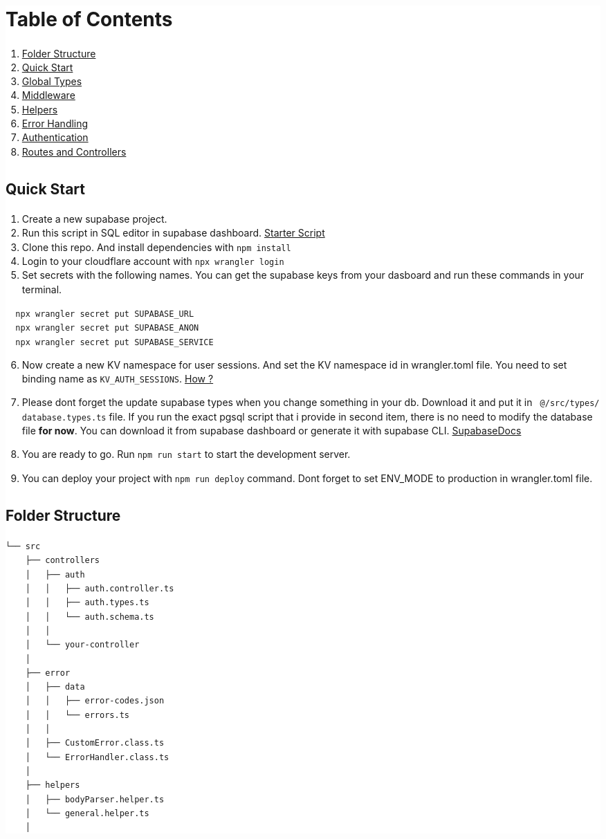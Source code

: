 # Table of Contents

1. [Folder Structure](#folder-structure)
2. [Quick Start](#quick-start)
3. [Global Types](#global-types)
4. [Middleware](#middleware)
5. [Helpers](#helpers)
6. [Error Handling](#error-handling)
7. [Authentication](#authentication)
8. [Routes and Controllers](#routes-and-controllers)

## Quick Start

1. Create a new supabase project.
2. Run this script in SQL editor in supabase dashboard. [Starter Script](https://gist.github.com/AliKaanT/ab280720817c0b5c332d45ed8145afd7)
3. Clone this repo. And install dependencies with ```npm install```
4. Login to your cloudflare account with ```npx wrangler login```
5. Set secrets with the following names. You can get the supabase keys from your dasboard and run these commands in your terminal.
```bash
  npx wrangler secret put SUPABASE_URL 
  npx wrangler secret put SUPABASE_ANON 
  npx wrangler secret put SUPABASE_SERVICE
```
6. Now create a new KV namespace for user sessions. And set the KV namespace id in wrangler.toml file. You need to set binding name as ```KV_AUTH_SESSIONS```. [How ?](https://developers.cloudflare.com/workers/wrangler/workers-kv/)

7. Please dont forget the update supabase types when you change something in your db. Download it and put it in ``` @/src/types/database.types.ts``` file. If you run the exact pgsql script that i provide in second item, there is no need to modify the database file **for now**. You can download it from supabase dashboard or generate it with supabase CLI. [SupabaseDocs](https://supabase.com/docs/reference/javascript/typescript-support) 

8. You are ready to go. Run ```npm run start``` to start the development server.

9. You can deploy your project with ```npm run deploy``` command. Dont forget to set ENV_MODE to production in wrangler.toml file.

## Folder Structure

```
└── src
    ├── controllers
    │   ├── auth
    │   │   ├── auth.controller.ts
    │   │   ├── auth.types.ts
    │   │   └── auth.schema.ts
    │   │   
    │   └── your-controller
    │
    ├── error
    │   ├── data
    │   │   ├── error-codes.json
    │   │   └── errors.ts
    │   │
    │   ├── CustomError.class.ts
    │   └── ErrorHandler.class.ts
    │
    ├── helpers
    │   ├── bodyParser.helper.ts 
    │   └── general.helper.ts
    │   
```